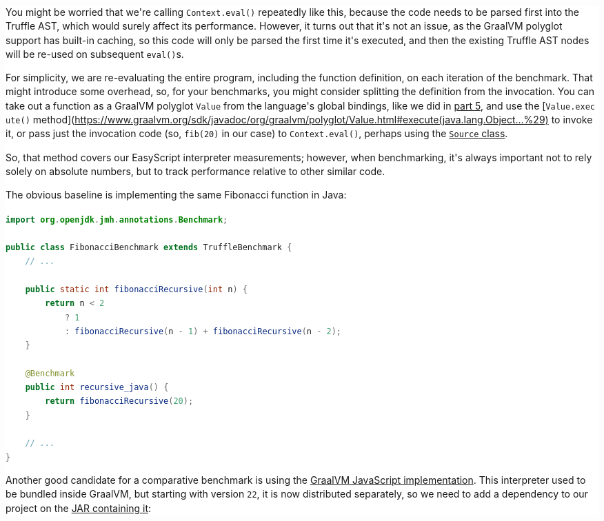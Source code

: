 You might be worried that we're calling `Context.eval()` repeatedly like this,
because the code needs to be parsed first into the Truffle AST, which would surely affect its performance.
However, it turns out that it's not an issue,
as the GraalVM polyglot support has built-in caching,
so this code will only be parsed the first time it's executed,
and then the existing Truffle AST nodes will be re-used on subsequent `eval()`s.

For simplicity, we are re-evaluating the entire program,
including the function definition,
on each iteration of the benchmark.
That might introduce some overhead,
so, for your benchmarks, you might consider splitting the definition from the invocation.
You can take out a function as a GraalVM polyglot `Value`
from the language's global bindings,
like we did in [part 5](/graal-truffle-tutorial-part-5-global-variables#surfacing-the-global-bindings),
and use the [`Value.execute()` method](https://www.graalvm.org/sdk/javadoc/org/graalvm/polyglot/Value.html#execute(java.lang.Object...%29)
to invoke it,
or pass just the invocation code
(so, `fib(20)` in our case)
to `Context.eval()`,
perhaps using the [`Source` class](https://www.graalvm.org/sdk/javadoc/org/graalvm/polyglot/Source.html).

So, that method covers our EasyScript interpreter measurements;
however, when benchmarking, it's always important not to rely solely on absolute numbers,
but to track performance relative to other similar code.

The obvious baseline is implementing the same Fibonacci function in Java:

```java
import org.openjdk.jmh.annotations.Benchmark;

public class FibonacciBenchmark extends TruffleBenchmark {
    // ...

    public static int fibonacciRecursive(int n) {
        return n < 2
            ? 1
            : fibonacciRecursive(n - 1) + fibonacciRecursive(n - 2);
    }

    @Benchmark
    public int recursive_java() {
        return fibonacciRecursive(20);
    }

    // ...
}
```

Another good candidate for a comparative benchmark is using the
[GraalVM JavaScript implementation](https://github.com/oracle/graaljs).
This interpreter used to be bundled inside GraalVM,
but starting with version `22`,
it is now distributed separately,
so we need to add a dependency to our project on the
[JAR containing it](https://mvnrepository.com/artifact/org.graalvm.js/js):
